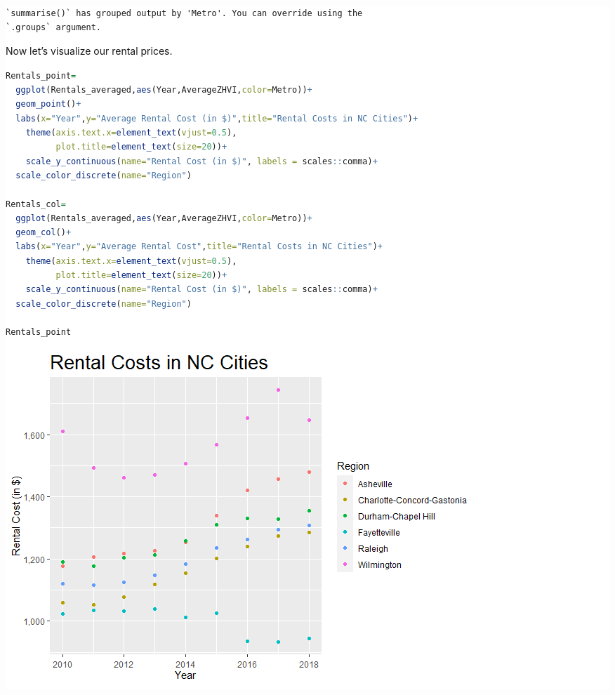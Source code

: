     `summarise()` has grouped output by 'Metro'. You can override using the
    `.groups` argument.

Now let’s visualize our rental prices.

``` r
Rentals_point=
  ggplot(Rentals_averaged,aes(Year,AverageZHVI,color=Metro))+
  geom_point()+
  labs(x="Year",y="Average Rental Cost (in $)",title="Rental Costs in NC Cities")+
    theme(axis.text.x=element_text(vjust=0.5),
          plot.title=element_text(size=20))+
    scale_y_continuous(name="Rental Cost (in $)", labels = scales::comma)+
  scale_color_discrete(name="Region")

Rentals_col=
  ggplot(Rentals_averaged,aes(Year,AverageZHVI,color=Metro))+
  geom_col()+
  labs(x="Year",y="Average Rental Cost",title="Rental Costs in NC Cities")+
    theme(axis.text.x=element_text(vjust=0.5),
          plot.title=element_text(size=20))+
    scale_y_continuous(name="Rental Cost (in $)", labels = scales::comma)+
  scale_color_discrete(name="Region")

Rentals_point
```

![](QMD.markdown_strict_files/figure-markdown_strict/unnamed-chunk-6-1.png)
